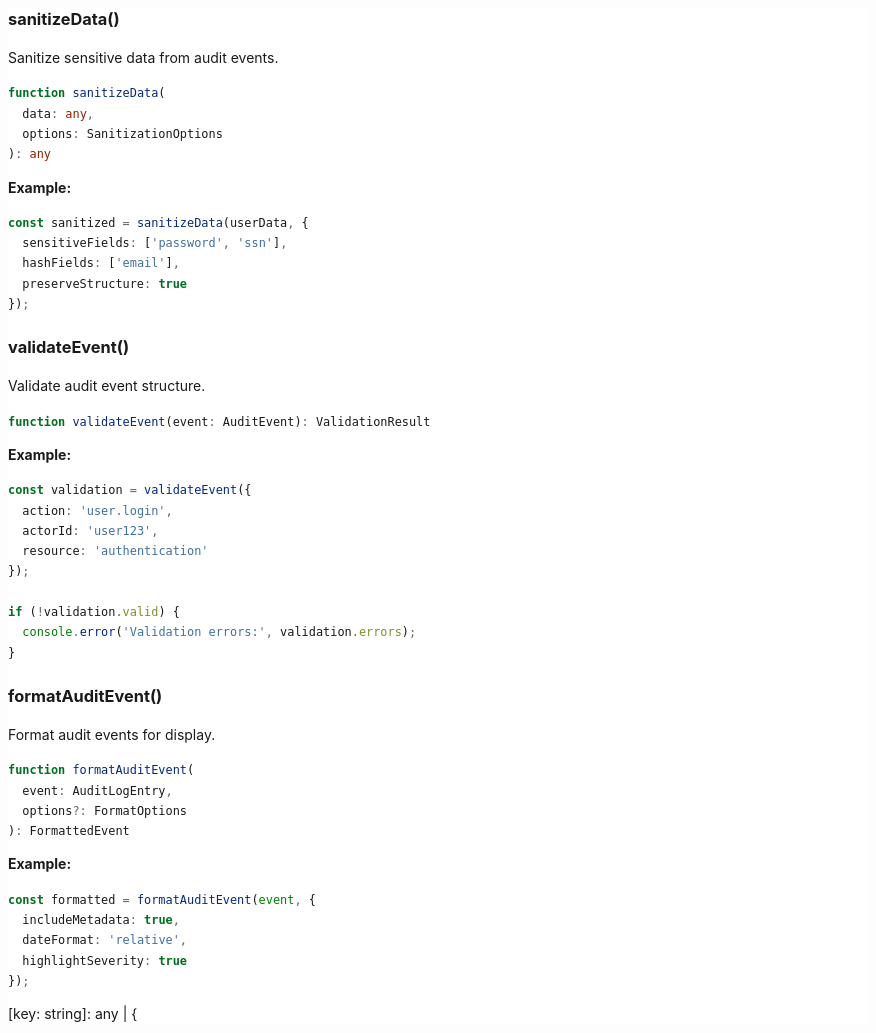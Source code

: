 ### sanitizeData()

Sanitize sensitive data from audit events.

```typescript
function sanitizeData(
  data: any,
  options: SanitizationOptions
): any
```

**Example:**
```typescript
const sanitized = sanitizeData(userData, {
  sensitiveFields: ['password', 'ssn'],
  hashFields: ['email'],
  preserveStructure: true
});
```

### validateEvent()

Validate audit event structure.

```typescript
function validateEvent(event: AuditEvent): ValidationResult
```

**Example:**
```typescript
const validation = validateEvent({
  action: 'user.login',
  actorId: 'user123',
  resource: 'authentication'
});

if (!validation.valid) {
  console.error('Validation errors:', validation.errors);
}
```

### formatAuditEvent()

Format audit events for display.

```typescript
function formatAuditEvent(
  event: AuditLogEntry,
  options?: FormatOptions
): FormattedEvent
```

**Example:**
```typescript
const formatted = formatAuditEvent(event, {
  includeMetadata: true,
  dateFormat: 'relative',
  highlightSeverity: true
});
```


  [key: string]: any | {
